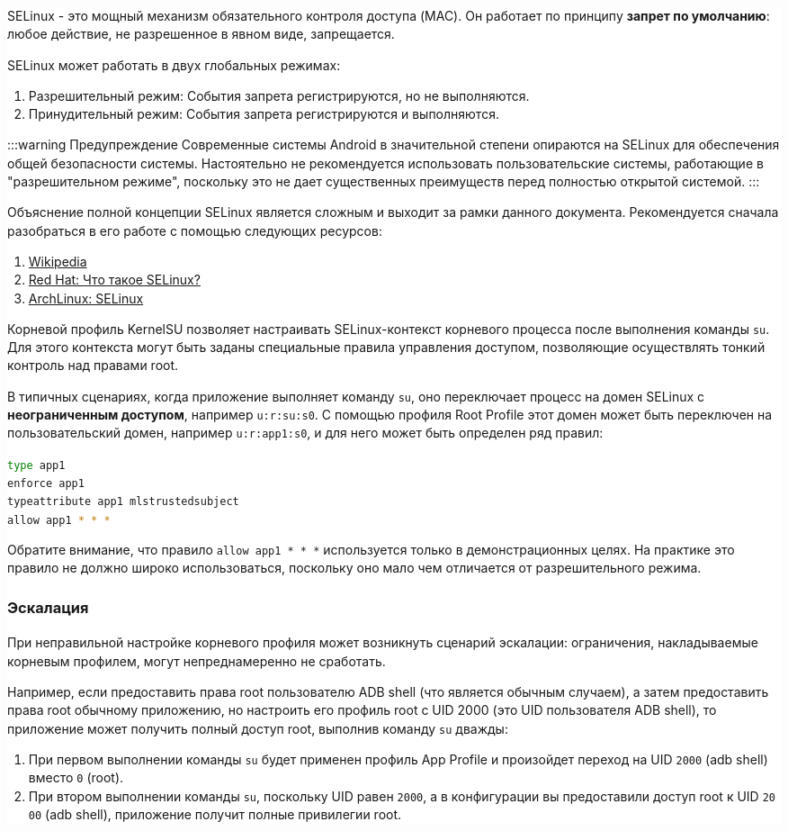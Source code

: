 SELinux - это мощный механизм обязательного контроля доступа (MAC). Он работает по принципу **запрет по умолчанию**: любое действие, не разрешенное в явном виде, запрещается.

SELinux может работать в двух глобальных режимах:

1. Разрешительный режим: События запрета регистрируются, но не выполняются.
2. Принудительный режим: События запрета регистрируются и выполняются.

:::warning Предупреждение
Современные системы Android в значительной степени опираются на SELinux для обеспечения общей безопасности системы. Настоятельно не рекомендуется использовать пользовательские системы, работающие в "разрешительном режиме", поскольку это не дает существенных преимуществ перед полностью открытой системой.
:::

Объяснение полной концепции SELinux является сложным и выходит за рамки данного документа. Рекомендуется сначала разобраться в его работе с помощью следующих ресурсов:

1. [Wikipedia](https://en.wikipedia.org/wiki/Security-Enhanced_Linux)
2. [Red Hat: Что такое SELinux?](https://www.redhat.com/en/topics/linux/what-is-selinux)
3. [ArchLinux: SELinux](https://wiki.archlinux.org/title/SELinux)

Корневой профиль KernelSU позволяет настраивать SELinux-контекст корневого процесса после выполнения команды `su`. Для этого контекста могут быть заданы специальные правила управления доступом, позволяющие осуществлять тонкий контроль над правами root.

В типичных сценариях, когда приложение выполняет команду `su`, оно переключает процесс на домен SELinux с **неограниченным доступом**, например `u:r:su:s0`. С помощью профиля Root Profile этот домен может быть переключен на пользовательский домен, например `u:r:app1:s0`, и для него может быть определен ряд правил:

```sh
type app1
enforce app1
typeattribute app1 mlstrustedsubject
allow app1 * * *
```

Обратите внимание, что правило `allow app1 * * *` используется только в демонстрационных целях. На практике это правило не должно широко использоваться, поскольку оно мало чем отличается от разрешительного режима.

### Эскалация

При неправильной настройке корневого профиля может возникнуть сценарий эскалации: ограничения, накладываемые корневым профилем, могут непреднамеренно не сработать.

Например, если предоставить права root пользователю ADB shell (что является обычным случаем), а затем предоставить права root обычному приложению, но настроить его профиль root с UID 2000 (это UID пользователя ADB shell), то приложение может получить полный доступ root, выполнив команду `su` дважды:

1. При первом выполнении команды `su` будет применен профиль App Profile и произойдет переход на UID `2000` (adb shell) вместо `0` (root).
2. При втором выполнении команды `su`, поскольку UID равен `2000`, а в конфигурации вы предоставили доступ root к UID `2000` (adb shell), приложение получит полные привилегии root.
